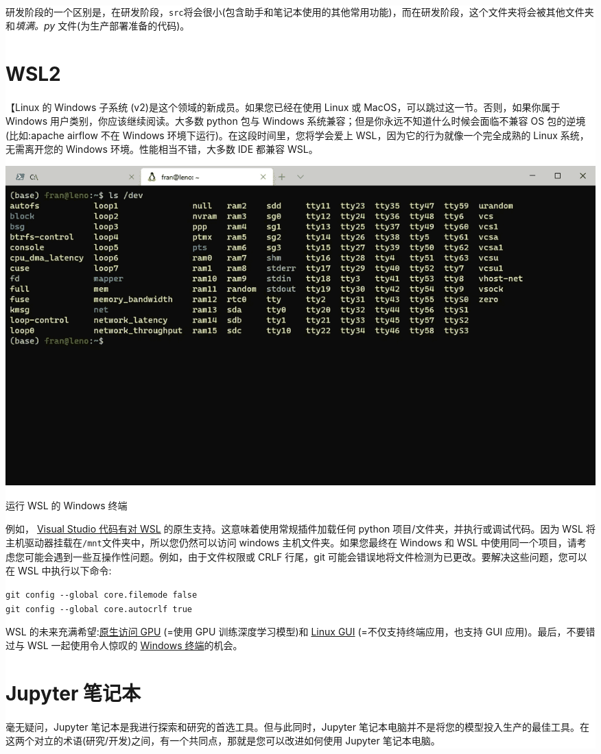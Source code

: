 研发阶段的一个区别是，在研发阶段，`src`将会很小(包含助手和笔记本使用的其他常用功能)，而在研发阶段，这个文件夹将会被其他文件夹和*填满。py* 文件(为生产部署准备的代码)。

# WSL2

【Linux 的 Windows 子系统 (v2)是这个领域的新成员。如果您已经在使用 Linux 或 MacOS，可以跳过这一节。否则，如果你属于 Windows 用户类别，你应该继续阅读。大多数 python 包与 Windows 系统兼容；但是你永远不知道什么时候会面临不兼容 OS 包的逆境(比如:apache airflow 不在 Windows 环境下运行)。在这段时间里，您将学会爱上 WSL，因为它的行为就像一个完全成熟的 Linux 系统，无需离开您的 Windows 环境。性能相当不错，大多数 IDE 都兼容 WSL。

![](img/746584f2ea4a5f2f021c6338a12e2cd2.png)

运行 WSL 的 Windows 终端

例如， [Visual Studio 代码有对 WSL](https://code.visualstudio.com/docs/remote/wsl) 的原生支持。这意味着使用常规插件加载任何 python 项目/文件夹，并执行或调试代码。因为 WSL 将主机驱动器挂载在`/mnt`文件夹中，所以您仍然可以访问 windows 主机文件夹。如果您最终在 Windows 和 WSL 中使用同一个项目，请考虑您可能会遇到一些互操作性问题。例如，由于文件权限或 CRLF 行尾，git 可能会错误地将文件检测为已更改。要解决这些问题，您可以在 WSL 中执行以下命令:

```
git config --global core.filemode false
git config --global core.autocrlf true
```

WSL 的未来充满希望:[原生访问 GPU](https://docs.microsoft.com/en-us/windows/win32/direct3d12/gpu-cuda-in-wsl) (=使用 GPU 训练深度学习模型)和 [Linux GUI](https://techcommunity.microsoft.com/t5/windows-dev-appconsult/running-wsl-gui-apps-on-windows-10/ba-p/1493242) (=不仅支持终端应用，也支持 GUI 应用)。最后，不要错过与 WSL 一起使用令人惊叹的 [Windows 终端](https://docs.microsoft.com/en-us/windows/terminal/)的机会。

# Jupyter 笔记本

毫无疑问，Jupyter 笔记本是我进行探索和研究的首选工具。但与此同时，Jupyter 笔记本电脑并不是将您的模型投入生产的最佳工具。在这两个对立的术语(研究/开发)之间，有一个共同点，那就是您可以改进如何使用 Jupyter 笔记本电脑。
